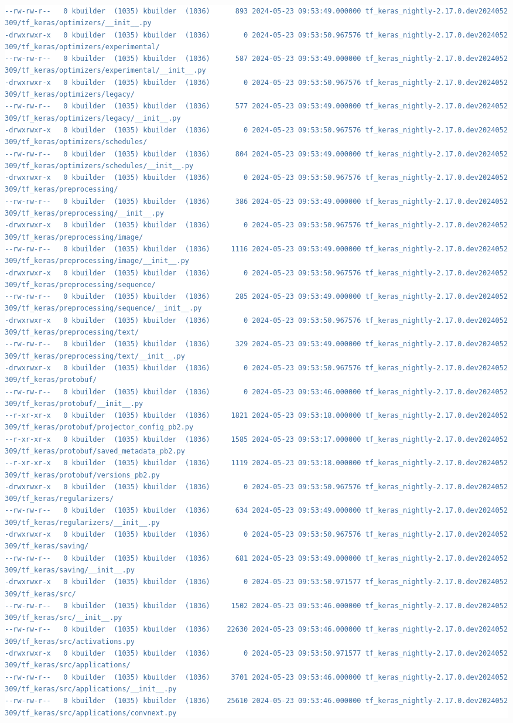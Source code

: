 ```diff
--rw-rw-r--   0 kbuilder  (1035) kbuilder  (1036)      893 2024-05-23 09:53:49.000000 tf_keras_nightly-2.17.0.dev2024052309/tf_keras/optimizers/__init__.py
-drwxrwxr-x   0 kbuilder  (1035) kbuilder  (1036)        0 2024-05-23 09:53:50.967576 tf_keras_nightly-2.17.0.dev2024052309/tf_keras/optimizers/experimental/
--rw-rw-r--   0 kbuilder  (1035) kbuilder  (1036)      587 2024-05-23 09:53:49.000000 tf_keras_nightly-2.17.0.dev2024052309/tf_keras/optimizers/experimental/__init__.py
-drwxrwxr-x   0 kbuilder  (1035) kbuilder  (1036)        0 2024-05-23 09:53:50.967576 tf_keras_nightly-2.17.0.dev2024052309/tf_keras/optimizers/legacy/
--rw-rw-r--   0 kbuilder  (1035) kbuilder  (1036)      577 2024-05-23 09:53:49.000000 tf_keras_nightly-2.17.0.dev2024052309/tf_keras/optimizers/legacy/__init__.py
-drwxrwxr-x   0 kbuilder  (1035) kbuilder  (1036)        0 2024-05-23 09:53:50.967576 tf_keras_nightly-2.17.0.dev2024052309/tf_keras/optimizers/schedules/
--rw-rw-r--   0 kbuilder  (1035) kbuilder  (1036)      804 2024-05-23 09:53:49.000000 tf_keras_nightly-2.17.0.dev2024052309/tf_keras/optimizers/schedules/__init__.py
-drwxrwxr-x   0 kbuilder  (1035) kbuilder  (1036)        0 2024-05-23 09:53:50.967576 tf_keras_nightly-2.17.0.dev2024052309/tf_keras/preprocessing/
--rw-rw-r--   0 kbuilder  (1035) kbuilder  (1036)      386 2024-05-23 09:53:49.000000 tf_keras_nightly-2.17.0.dev2024052309/tf_keras/preprocessing/__init__.py
-drwxrwxr-x   0 kbuilder  (1035) kbuilder  (1036)        0 2024-05-23 09:53:50.967576 tf_keras_nightly-2.17.0.dev2024052309/tf_keras/preprocessing/image/
--rw-rw-r--   0 kbuilder  (1035) kbuilder  (1036)     1116 2024-05-23 09:53:49.000000 tf_keras_nightly-2.17.0.dev2024052309/tf_keras/preprocessing/image/__init__.py
-drwxrwxr-x   0 kbuilder  (1035) kbuilder  (1036)        0 2024-05-23 09:53:50.967576 tf_keras_nightly-2.17.0.dev2024052309/tf_keras/preprocessing/sequence/
--rw-rw-r--   0 kbuilder  (1035) kbuilder  (1036)      285 2024-05-23 09:53:49.000000 tf_keras_nightly-2.17.0.dev2024052309/tf_keras/preprocessing/sequence/__init__.py
-drwxrwxr-x   0 kbuilder  (1035) kbuilder  (1036)        0 2024-05-23 09:53:50.967576 tf_keras_nightly-2.17.0.dev2024052309/tf_keras/preprocessing/text/
--rw-rw-r--   0 kbuilder  (1035) kbuilder  (1036)      329 2024-05-23 09:53:49.000000 tf_keras_nightly-2.17.0.dev2024052309/tf_keras/preprocessing/text/__init__.py
-drwxrwxr-x   0 kbuilder  (1035) kbuilder  (1036)        0 2024-05-23 09:53:50.967576 tf_keras_nightly-2.17.0.dev2024052309/tf_keras/protobuf/
--rw-rw-r--   0 kbuilder  (1035) kbuilder  (1036)        0 2024-05-23 09:53:46.000000 tf_keras_nightly-2.17.0.dev2024052309/tf_keras/protobuf/__init__.py
--r-xr-xr-x   0 kbuilder  (1035) kbuilder  (1036)     1821 2024-05-23 09:53:18.000000 tf_keras_nightly-2.17.0.dev2024052309/tf_keras/protobuf/projector_config_pb2.py
--r-xr-xr-x   0 kbuilder  (1035) kbuilder  (1036)     1585 2024-05-23 09:53:17.000000 tf_keras_nightly-2.17.0.dev2024052309/tf_keras/protobuf/saved_metadata_pb2.py
--r-xr-xr-x   0 kbuilder  (1035) kbuilder  (1036)     1119 2024-05-23 09:53:18.000000 tf_keras_nightly-2.17.0.dev2024052309/tf_keras/protobuf/versions_pb2.py
-drwxrwxr-x   0 kbuilder  (1035) kbuilder  (1036)        0 2024-05-23 09:53:50.967576 tf_keras_nightly-2.17.0.dev2024052309/tf_keras/regularizers/
--rw-rw-r--   0 kbuilder  (1035) kbuilder  (1036)      634 2024-05-23 09:53:49.000000 tf_keras_nightly-2.17.0.dev2024052309/tf_keras/regularizers/__init__.py
-drwxrwxr-x   0 kbuilder  (1035) kbuilder  (1036)        0 2024-05-23 09:53:50.967576 tf_keras_nightly-2.17.0.dev2024052309/tf_keras/saving/
--rw-rw-r--   0 kbuilder  (1035) kbuilder  (1036)      681 2024-05-23 09:53:49.000000 tf_keras_nightly-2.17.0.dev2024052309/tf_keras/saving/__init__.py
-drwxrwxr-x   0 kbuilder  (1035) kbuilder  (1036)        0 2024-05-23 09:53:50.971577 tf_keras_nightly-2.17.0.dev2024052309/tf_keras/src/
--rw-rw-r--   0 kbuilder  (1035) kbuilder  (1036)     1502 2024-05-23 09:53:46.000000 tf_keras_nightly-2.17.0.dev2024052309/tf_keras/src/__init__.py
--rw-rw-r--   0 kbuilder  (1035) kbuilder  (1036)    22630 2024-05-23 09:53:46.000000 tf_keras_nightly-2.17.0.dev2024052309/tf_keras/src/activations.py
-drwxrwxr-x   0 kbuilder  (1035) kbuilder  (1036)        0 2024-05-23 09:53:50.971577 tf_keras_nightly-2.17.0.dev2024052309/tf_keras/src/applications/
--rw-rw-r--   0 kbuilder  (1035) kbuilder  (1036)     3701 2024-05-23 09:53:46.000000 tf_keras_nightly-2.17.0.dev2024052309/tf_keras/src/applications/__init__.py
--rw-rw-r--   0 kbuilder  (1035) kbuilder  (1036)    25610 2024-05-23 09:53:46.000000 tf_keras_nightly-2.17.0.dev2024052309/tf_keras/src/applications/convnext.py
